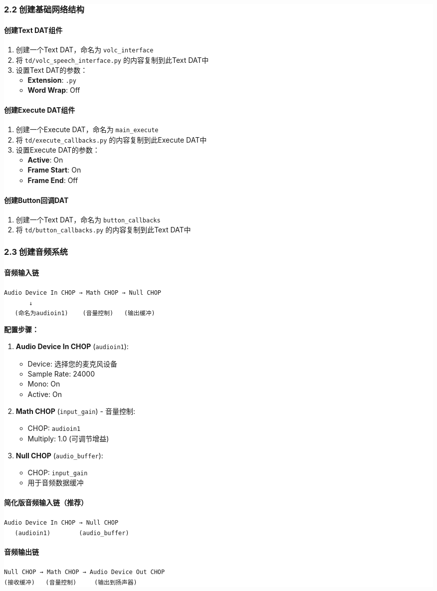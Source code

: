 ### 2.2 创建基础网络结构

#### 创建Text DAT组件
1. 创建一个Text DAT，命名为 `volc_interface`
2. 将 `td/volc_speech_interface.py` 的内容复制到此Text DAT中
3. 设置Text DAT的参数：
   - **Extension**: `.py`
   - **Word Wrap**: Off

#### 创建Execute DAT组件
1. 创建一个Execute DAT，命名为 `main_execute`
2. 将 `td/execute_callbacks.py` 的内容复制到此Execute DAT中
3. 设置Execute DAT的参数：
   - **Active**: On
   - **Frame Start**: On
   - **Frame End**: Off

#### 创建Button回调DAT
1. 创建一个Text DAT，命名为 `button_callbacks`
2. 将 `td/button_callbacks.py` 的内容复制到此Text DAT中

### 2.3 创建音频系统

#### 音频输入链
```
Audio Device In CHOP → Math CHOP → Null CHOP
       ↓
   (命名为audioin1)    (音量控制)   (输出缓冲)
```

**配置步骤：**
1. **Audio Device In CHOP** (`audioin1`):
   - Device: 选择您的麦克风设备
   - Sample Rate: 24000
   - Mono: On
   - Active: On

2. **Math CHOP** (`input_gain`) - 音量控制:
   - CHOP: `audioin1`
   - Multiply: 1.0 (可调节增益)

3. **Null CHOP** (`audio_buffer`):
   - CHOP: `input_gain`
   - 用于音频数据缓冲

#### 简化版音频输入链（推荐）
```
Audio Device In CHOP → Null CHOP
   (audioin1)        (audio_buffer)
```

#### 音频输出链
```
Null CHOP → Math CHOP → Audio Device Out CHOP
(接收缓冲)   (音量控制)     (输出到扬声器)
```

